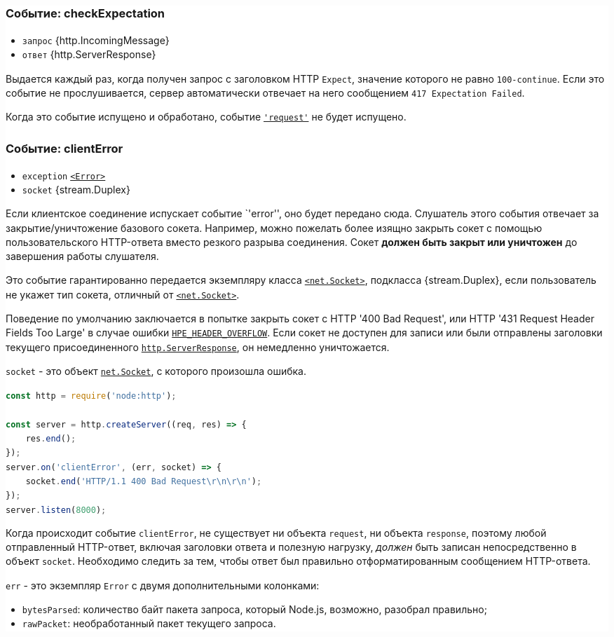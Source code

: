 

### Событие: checkExpectation

-   `запрос` {http.IncomingMessage}
-   `ответ` {http.ServerResponse}

Выдается каждый раз, когда получен запрос с заголовком HTTP `Expect`, значение которого не равно `100-continue`. Если это событие не прослушивается, сервер автоматически отвечает на него сообщением `417 Expectation Failed`.

Когда это событие испущено и обработано, событие [`'request'`](#event-request) не будет испущено.



### Событие: clientError

-   `exception` [`<Error>`](https://developer.mozilla.org/docs/Web/JavaScript/Reference/Global_Objects/Error)
-   `socket` {stream.Duplex}

Если клиентское соединение испускает событие `'error'', оно будет передано сюда. Слушатель этого события отвечает за закрытие/уничтожение базового сокета. Например, можно пожелать более изящно закрыть сокет с помощью пользовательского HTTP-ответа вместо резкого разрыва соединения. Сокет **должен быть закрыт или уничтожен** до завершения работы слушателя.

Это событие гарантированно передается экземпляру класса [`<net.Socket>`](net.md#netsocket), подкласса {stream.Duplex}, если пользователь не укажет тип сокета, отличный от [`<net.Socket>`](net.md#netsocket).

Поведение по умолчанию заключается в попытке закрыть сокет с HTTP '400 Bad Request', или HTTP '431 Request Header Fields Too Large' в случае ошибки [`HPE_HEADER_OVERFLOW`](errors.md#hpe_header_overflow). Если сокет не доступен для записи или были отправлены заголовки текущего присоединенного [`http.ServerResponse`](#httpserverresponse), он немедленно уничтожается.

`socket` - это объект [`net.Socket`](net.md#class-netsocket), с которого произошла ошибка.

```js
const http = require('node:http');

const server = http.createServer((req, res) => {
    res.end();
});
server.on('clientError', (err, socket) => {
    socket.end('HTTP/1.1 400 Bad Request\r\n\r\n');
});
server.listen(8000);
```

Когда происходит событие `clientError`, не существует ни объекта `request`, ни объекта `response`, поэтому любой отправленный HTTP-ответ, включая заголовки ответа и полезную нагрузку, _должен_ быть записан непосредственно в объект `socket`. Необходимо следить за тем, чтобы ответ был правильно отформатированным сообщением HTTP-ответа.

`err` - это экземпляр `Error` с двумя дополнительными колонками:

-   `bytesParsed`: количество байт пакета запроса, который Node.js, возможно, разобрал правильно;
-   `rawPacket`: необработанный пакет текущего запроса.
